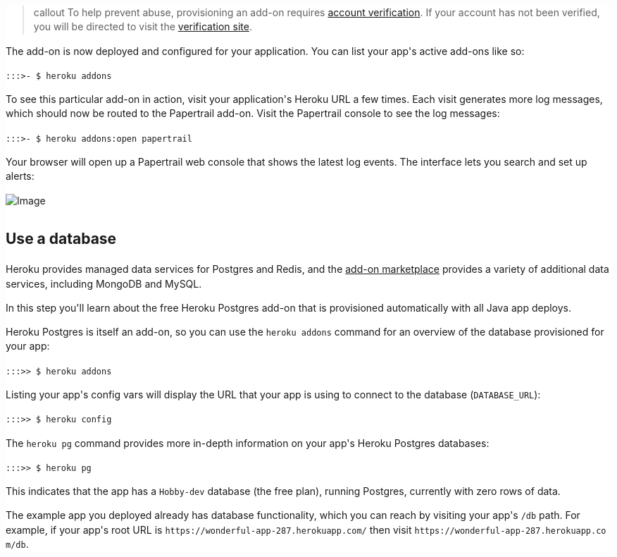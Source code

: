 >callout
>To help prevent abuse, provisioning an add-on requires [account verification](account-verification). If your account has not been verified, you will be directed to visit the [verification site](https://heroku.com/verify).

The add-on is now deployed and configured for your application. You can list your app's active add-ons like so:

```term
:::>- $ heroku addons
```

To see this particular add-on in action, visit your application's Heroku URL a few times. Each visit generates more log messages, which should now be routed to the Papertrail add-on.  Visit the Papertrail console to see the log messages:

```term
:::>- $ heroku addons:open papertrail
```

Your browser will open up a Papertrail web console that shows the latest log events. The interface lets you search and set up alerts:

![Image](https://s3.amazonaws.com/heroku-devcenter-files/article-images/2205-imported-1443570572-2205-imported-1443555048-360-original.jpg 'add-on sample output')

<h2 data-next-message="I understand how to use a database">Use a database</h2>

Heroku provides managed data services for Postgres and Redis, and the [add-on marketplace](https://elements.heroku.com/addons/categories/data-stores) provides a variety of additional data services, including MongoDB and MySQL.

In this step you'll learn about the free Heroku Postgres add-on that is provisioned automatically with all Java app deploys.

Heroku Postgres is itself an add-on, so you can use the `heroku addons` command for an overview of the database provisioned for your app:

```term
:::>> $ heroku addons
```

Listing your app's config vars will display the URL that your app is using to connect to the database (`DATABASE_URL`):

```term
:::>> $ heroku config
```

The `heroku pg` command provides more in-depth information on your app's Heroku Postgres databases:

```term
:::>> $ heroku pg
```

This indicates that the app has a `Hobby-dev` database (the free plan), running Postgres, currently with zero rows of data.

The example app you deployed already has database functionality, which you can reach by visiting your app's `/db` path. For example, if your app's root URL is `https://wonderful-app-287.herokuapp.com/` then visit `https://wonderful-app-287.herokuapp.com/db`.
